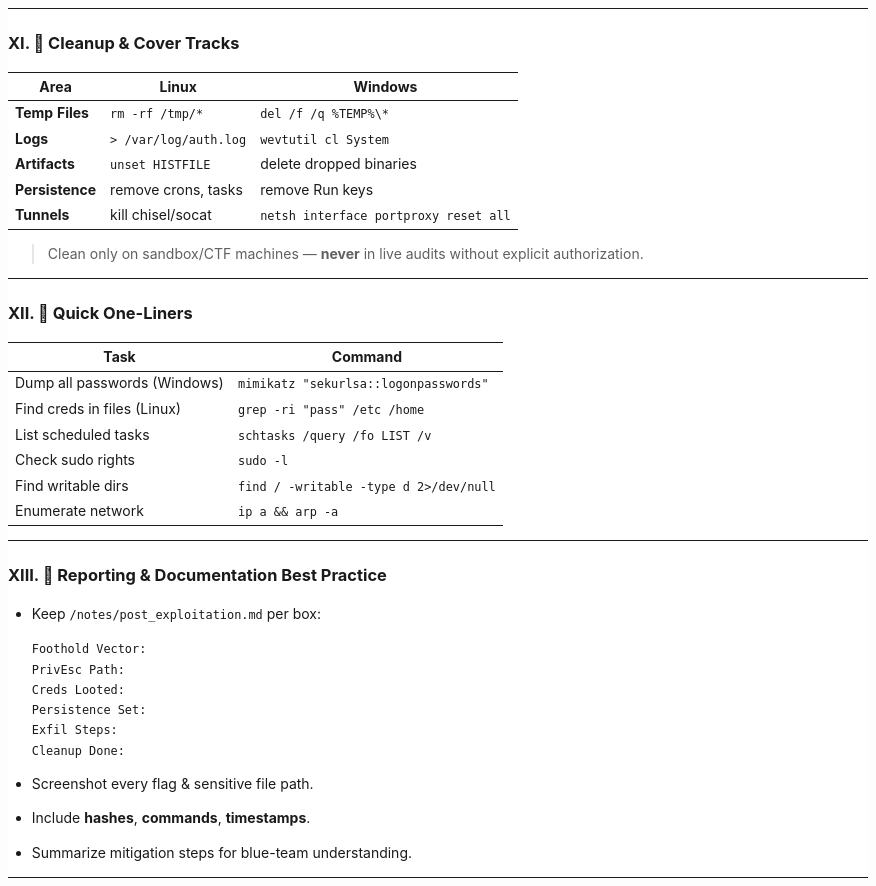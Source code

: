 ***

### XI. 🧩 Cleanup & Cover Tracks

| Area            | Linux                 | Windows                               |
| --------------- | --------------------- | ------------------------------------- |
| **Temp Files**  | `rm -rf /tmp/*`       | `del /f /q %TEMP%\*`                  |
| **Logs**        | `> /var/log/auth.log` | `wevtutil cl System`                  |
| **Artifacts**   | `unset HISTFILE`      | delete dropped binaries               |
| **Persistence** | remove crons, tasks   | remove Run keys                       |
| **Tunnels**     | kill chisel/socat     | `netsh interface portproxy reset all` |

> Clean only on sandbox/CTF machines — **never** in live audits without explicit authorization.

***

### XII. 🧰 Quick One-Liners

| Task                         | Command                                |
| ---------------------------- | -------------------------------------- |
| Dump all passwords (Windows) | `mimikatz "sekurlsa::logonpasswords"`  |
| Find creds in files (Linux)  | `grep -ri "pass" /etc /home`           |
| List scheduled tasks         | `schtasks /query /fo LIST /v`          |
| Check sudo rights            | `sudo -l`                              |
| Find writable dirs           | `find / -writable -type d 2>/dev/null` |
| Enumerate network            | `ip a && arp -a`                       |

***

### XIII. 🧱 Reporting & Documentation Best Practice

*   Keep `/notes/post_exploitation.md` per box:

    ```
    Foothold Vector:
    PrivEsc Path:
    Creds Looted:
    Persistence Set:
    Exfil Steps:
    Cleanup Done:
    ```
* Screenshot every flag & sensitive file path.
* Include **hashes**, **commands**, **timestamps**.
* Summarize mitigation steps for blue-team understanding.

***

